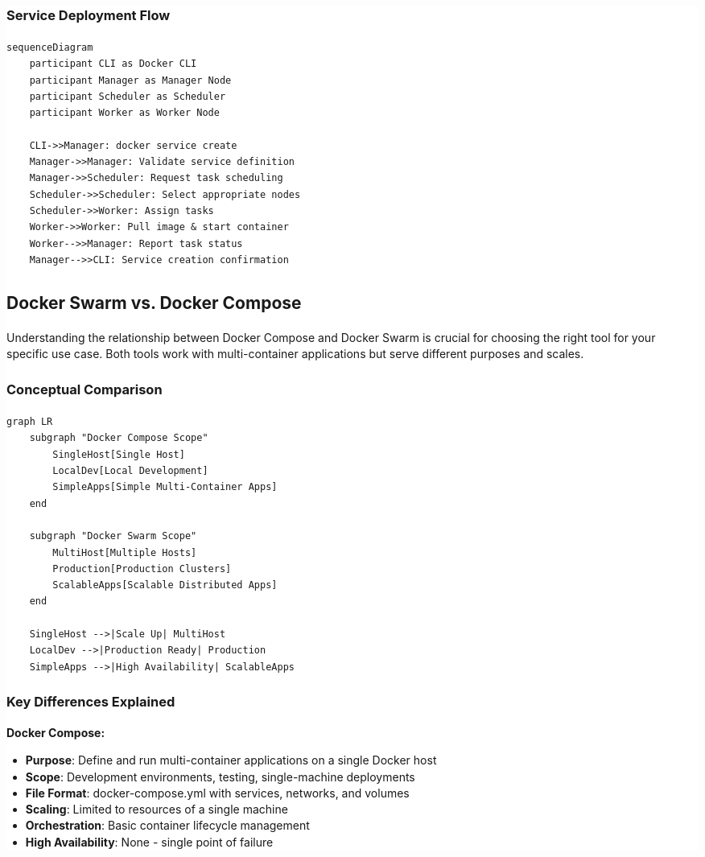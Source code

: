 ### Service Deployment Flow

```mermaid
sequenceDiagram
    participant CLI as Docker CLI
    participant Manager as Manager Node
    participant Scheduler as Scheduler
    participant Worker as Worker Node

    CLI->>Manager: docker service create
    Manager->>Manager: Validate service definition
    Manager->>Scheduler: Request task scheduling
    Scheduler->>Scheduler: Select appropriate nodes
    Scheduler->>Worker: Assign tasks
    Worker->>Worker: Pull image & start container
    Worker-->>Manager: Report task status
    Manager-->>CLI: Service creation confirmation
```

## Docker Swarm vs. Docker Compose

Understanding the relationship between Docker Compose and Docker Swarm is crucial for choosing the right tool for your specific use case. Both tools work with multi-container applications but serve different purposes and scales.

### Conceptual Comparison

```mermaid
graph LR
    subgraph "Docker Compose Scope"
        SingleHost[Single Host]
        LocalDev[Local Development]
        SimpleApps[Simple Multi-Container Apps]
    end

    subgraph "Docker Swarm Scope"
        MultiHost[Multiple Hosts]
        Production[Production Clusters]
        ScalableApps[Scalable Distributed Apps]
    end

    SingleHost -->|Scale Up| MultiHost
    LocalDev -->|Production Ready| Production
    SimpleApps -->|High Availability| ScalableApps
```

### Key Differences Explained

**Docker Compose:**

- **Purpose**: Define and run multi-container applications on a single Docker host
- **Scope**: Development environments, testing, single-machine deployments
- **File Format**: docker-compose.yml with services, networks, and volumes
- **Scaling**: Limited to resources of a single machine
- **Orchestration**: Basic container lifecycle management
- **High Availability**: None - single point of failure
